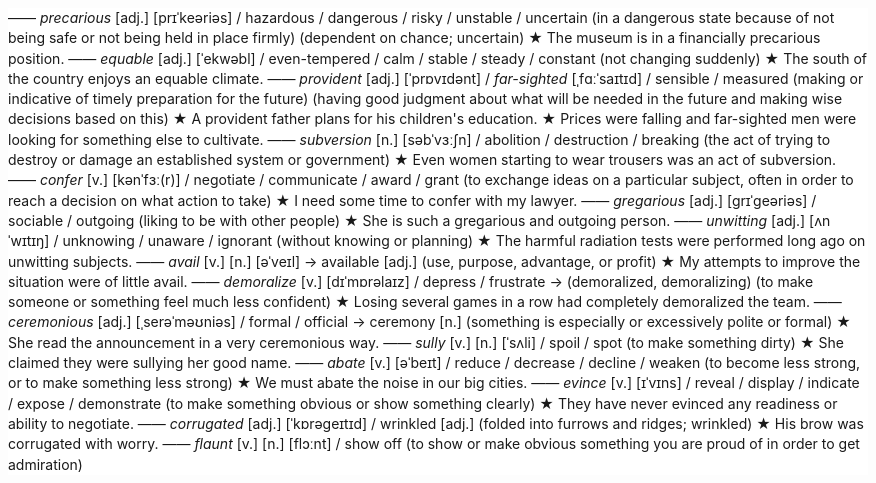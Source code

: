 ——
*precarious* [adj.] [prɪˈkeəriəs] / hazardous / dangerous / risky / unstable / uncertain
  (in a dangerous state because of not being safe or not being held in place firmly)
  (dependent on chance; uncertain)
  ★ The museum is in a financially precarious position.
——
*equable* [adj.] [ˈekwəbl] / even-tempered / calm / stable / steady / constant
  (not changing suddenly)
  ★ The south of the country enjoys an equable climate.
——
*provident* [adj.] [ˈprɒvɪdənt] / *far-sighted* [ˌfɑːˈsaɪtɪd] / sensible / measured
  (making or indicative of timely preparation for the future)
  (having good judgment about what will be needed in the future and making wise decisions based on this)
  ★ A provident father plans for his children's education.
  ★ Prices were falling and far-sighted men were looking for something else to cultivate.
——
*subversion* [n.] [səbˈvɜːʃn] / abolition / destruction / breaking
  (the act of trying to destroy or damage an established system or government)
  ★ Even women starting to wear trousers was an act of subversion.
——
*confer* [v.] [kənˈfɜː(r)] / negotiate / communicate / award / grant
  (to exchange ideas on a particular subject, often in order to reach a decision on what action to take)
  ★ I need some time to confer with my lawyer.
——
*gregarious* [adj.] [grɪˈgeəriəs] / sociable / outgoing
  (liking to be with other people)
  ★ She is such a gregarious and outgoing person.
——
*unwitting* [adj.] [ʌnˈwɪtɪŋ] / unknowing / unaware / ignorant
  (without knowing or planning)
  ★ The harmful radiation tests were performed long ago on unwitting subjects.
——
*avail* [v.] [n.] [əˈveɪl] -> available [adj.]
  (use, purpose, advantage, or profit)
  ★ My attempts to improve the situation were of little avail.
——
*demoralize* [v.] [dɪˈmɒrəlaɪz] / depress / frustrate -> (demoralized, demoralizing)
  (to make someone or something feel much less confident)
  ★ Losing several games in a row had completely demoralized the team.
——
*ceremonious* [adj.] [ˌserəˈməʊniəs] / formal / official -> ceremony [n.]
  (something is especially or excessively polite or formal)
  ★ She read the announcement in a very ceremonious way.
——
*sully* [v.] [n.] [ˈsʌli] / spoil / spot
  (to make something dirty)
  ★ She claimed they were sullying her good name.
——
*abate* [v.] [əˈbeɪt] / reduce / decrease / decline / weaken
  (to become less strong, or to make something less strong)
  ★ We must abate the noise in our big cities.
——
*evince* [v.] [ɪˈvɪns] / reveal / display / indicate / expose / demonstrate
  (to make something obvious or show something clearly)
  ★ They have never evinced any readiness or ability to negotiate.
——
*corrugated* [adj.] [ˈkɒrəgeɪtɪd] / wrinkled [adj.]
  (folded into furrows and ridges; wrinkled)
  ★ His brow was corrugated with worry.
——
*flaunt* [v.] [n.] [flɔːnt] / show off
  (to show or make obvious something you are proud of in order to get admiration)